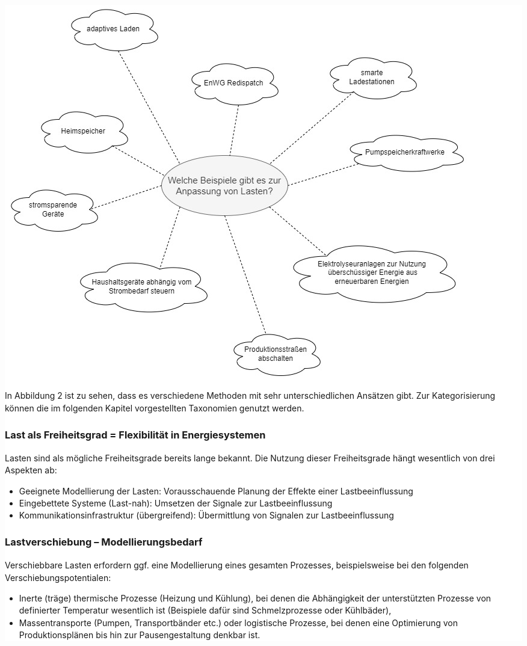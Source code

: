 ![](img/DemandSideManagement/DSMMotivation.jpg "Abbildung 2: Beispiele für die Anpassung von Lasten (eigene Darstellung).")

In Abbildung 2 ist zu sehen, dass es verschiedene Methoden mit sehr unterschiedlichen Ansätzen gibt. Zur Kategorisierung können die im folgenden Kapitel vorgestellten Taxonomien genutzt werden.

### Last als Freiheitsgrad = Flexibilität in Energiesystemen

Lasten sind als mögliche Freiheitsgrade bereits lange bekannt. Die Nutzung dieser Freiheitsgrade hängt wesentlich von drei Aspekten ab:

- Geeignete Modellierung der Lasten: Vorausschauende Planung der Effekte einer Lastbeeinflussung
- Eingebettete Systeme (Last-nah): Umsetzen der Signale zur Lastbeeinflussung
- Kommunikationsinfrastruktur (übergreifend): Übermittlung von Signalen zur Lastbeeinflussung

### Lastverschiebung – Modellierungsbedarf

Verschiebbare Lasten erfordern ggf. eine Modellierung eines gesamten Prozesses, beispielsweise bei den folgenden Verschiebungspotentialen:

- Inerte (träge) thermische Prozesse (Heizung und Kühlung), bei denen die Abhängigkeit der unterstützten Prozesse von definierter Temperatur wesentlich ist (Beispiele dafür sind Schmelzprozesse oder Kühlbäder),
- Massentransporte (Pumpen, Transportbänder etc.) oder logistische Prozesse, bei denen eine Optimierung von Produktionsplänen bis hin zur Pausengestaltung denkbar ist.
